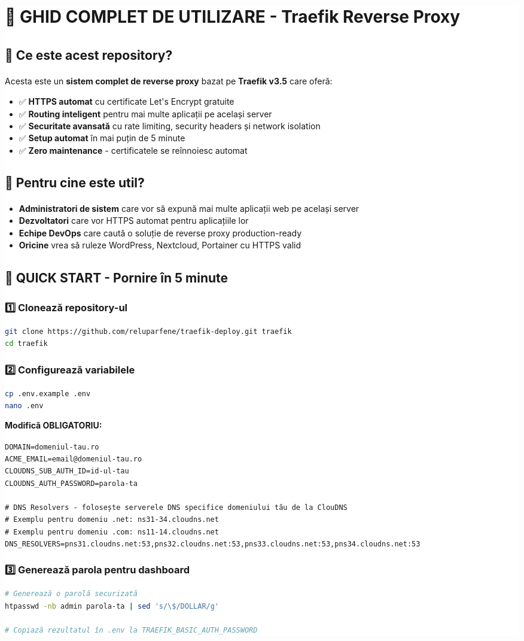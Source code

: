 # 📖 GHID COMPLET DE UTILIZARE - Traefik Reverse Proxy

## 📌 Ce este acest repository?

Acesta este un **sistem complet de reverse proxy** bazat pe **Traefik v3.5** care oferă:
- ✅ **HTTPS automat** cu certificate Let's Encrypt gratuite
- ✅ **Routing inteligent** pentru mai multe aplicații pe același server
- ✅ **Securitate avansată** cu rate limiting, security headers și network isolation
- ✅ **Setup automat** în mai puțin de 5 minute
- ✅ **Zero maintenance** - certificatele se reînnoiesc automat

## 🎯 Pentru cine este util?

- **Administratori de sistem** care vor să expună mai multe aplicații web pe același server
- **Dezvoltatori** care vor HTTPS automat pentru aplicațiile lor
- **Echipe DevOps** care caută o soluție de reverse proxy production-ready
- **Oricine** vrea să ruleze WordPress, Nextcloud, Portainer cu HTTPS valid

## 🚀 QUICK START - Pornire în 5 minute

### 1️⃣ **Clonează repository-ul**
```bash
git clone https://github.com/reluparfene/traefik-deploy.git traefik
cd traefik
```

### 2️⃣ **Configurează variabilele**
```bash
cp .env.example .env
nano .env
```

**Modifică OBLIGATORIU:**
```env
DOMAIN=domeniul-tau.ro
ACME_EMAIL=email@domeniul-tau.ro
CLOUDNS_SUB_AUTH_ID=id-ul-tau
CLOUDNS_AUTH_PASSWORD=parola-ta

# DNS Resolvers - folosește serverele DNS specifice domeniului tău de la ClouDNS
# Exemplu pentru domeniu .net: ns31-34.cloudns.net
# Exemplu pentru domeniu .com: ns11-14.cloudns.net
DNS_RESOLVERS=pns31.cloudns.net:53,pns32.cloudns.net:53,pns33.cloudns.net:53,pns34.cloudns.net:53
```

### 3️⃣ **Generează parola pentru dashboard**
```bash
# Generează o parolă securizată
htpasswd -nb admin parola-ta | sed 's/\$/DOLLAR/g'

# Copiază rezultatul în .env la TRAEFIK_BASIC_AUTH_PASSWORD
```
